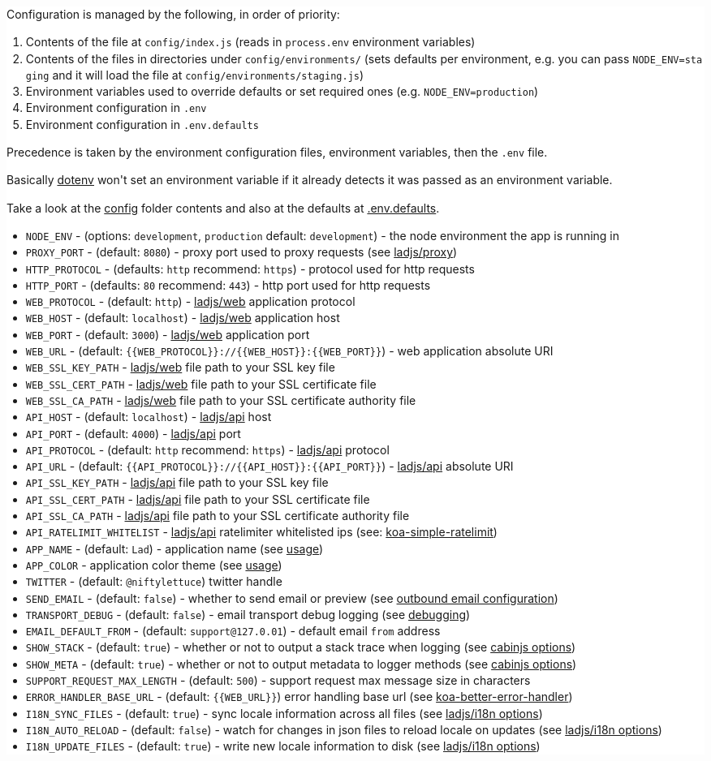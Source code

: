 Configuration is managed by the following, in order of priority:

1. Contents of the file at `config/index.js` (reads in `process.env` environment variables)
2. Contents of the files in directories under `config/environments/` (sets defaults per environment, e.g. you can pass `NODE_ENV=staging` and it will load the file at `config/environments/staging.js`)
3. Environment variables used to override defaults or set required ones (e.g. `NODE_ENV=production`)
4. Environment configuration in `.env`
5. Environment configuration in `.env.defaults`

Precedence is taken by the environment configuration files, environment variables, then the `.env` file.

Basically [dotenv][] won't set an environment variable if it already detects it was passed as an environment variable.

Take a look at the [config](template/config) folder contents and also at the defaults at [.env.defaults](template/.env.defaults).

* `NODE_ENV` - (options: `development`, `production` default: `development`) - the node environment the app is running in
* `PROXY_PORT` - (default: `8080`) - proxy port used to proxy requests (see [ladjs/proxy][])
* `HTTP_PROTOCOL` - (defaults: `http` recommend: `https`) - protocol used for http requests
* `HTTP_PORT` - (defaults: `80` recommend: `443`) - http port used for http requests
* `WEB_PROTOCOL` - (default: `http`) - [ladjs/web][] application protocol
* `WEB_HOST` - (default: `localhost`) - [ladjs/web][] application host
* `WEB_PORT` - (default: `3000`) - [ladjs/web][] application port
* `WEB_URL` - (default: `{{WEB_PROTOCOL}}://{{WEB_HOST}}:{{WEB_PORT}}`) - web application absolute URI
* `WEB_SSL_KEY_PATH` - [ladjs/web][] file path to your SSL key file
* `WEB_SSL_CERT_PATH` - [ladjs/web][] file path to your SSL certificate file
* `WEB_SSL_CA_PATH` - [ladjs/web][] file path to your SSL certificate authority file
* `API_HOST` - (default: `localhost`) - [ladjs/api][] host
* `API_PORT` - (default: `4000`) - [ladjs/api][] port
* `API_PROTOCOL` - (default: `http` recommend: `https`) - [ladjs/api][] protocol
* `API_URL` - (default: `{{API_PROTOCOL}}://{{API_HOST}}:{{API_PORT}}`) - [ladjs/api][] absolute URI
* `API_SSL_KEY_PATH` - [ladjs/api][] file path to your SSL key file
* `API_SSL_CERT_PATH` - [ladjs/api][] file path to your SSL certificate file
* `API_SSL_CA_PATH` - [ladjs/api][] file path to your SSL certificate authority file
* `API_RATELIMIT_WHITELIST` - [ladjs/api][] ratelimiter whitelisted ips (see: [koa-simple-ratelimit](https://github.com/scttcper/koa-simple-ratelimit))
* `APP_NAME` - (default: `Lad`) - application name (see [usage](https://github.com/search?p=3\&q=org%3Aladjs+appName\&type=Code))
* `APP_COLOR` - application color theme (see [usage](https://github.com/search?q=org%3Aladjs+appColor\&type=Code))
* `TWITTER` - (default: `@niftylettuce`) twitter handle
* `SEND_EMAIL` - (default: `false`) - whether to send email or preview (see [outbound email configuration](https://github.com/ladjs/lad#outbound-email-configuration))
* `TRANSPORT_DEBUG` - (default: `false`) - email transport debug logging (see [debugging](https://github.com/ladjs/lad#debugging))
* `EMAIL_DEFAULT_FROM` - (default: `support@127.0.01`) - default email `from` address
* `SHOW_STACK` - (default: `true`) - whether or not to output a stack trace when logging (see [cabinjs options][])
* `SHOW_META` - (default: `true`) - whether or not to output metadata to logger methods (see [cabinjs options][])
* `SUPPORT_REQUEST_MAX_LENGTH` - (default: `500`) - support request max message size in characters
* `ERROR_HANDLER_BASE_URL` - (default: `{{WEB_URL}}`) error handling base url (see [koa-better-error-handler](https://github.com/ladjs/koa-better-error-handler))
* `I18N_SYNC_FILES` - (default: `true`) - sync locale information across all files (see [ladjs/i18n options][])
* `I18N_AUTO_RELOAD` - (default: `false`) - watch for changes in json files to reload locale on updates (see [ladjs/i18n options][])
* `I18N_UPDATE_FILES` - (default: `true`) - write new locale information to disk (see [ladjs/i18n options][])

[npm]: https://www.npmjs.com/
[yarn]: https://yarnpkg.com/
[lass]: https://lass.js.org
[node]: https://nodejs.org
[kiss]: https://en.wikipedia.org/wiki/KISS_principle
[mvc]: https://en.wikipedia.org/wiki/Model%E2%80%93view%E2%80%93controller
[yagni]: https://en.wikipedia.org/wiki/You_aren%27t_gonna_need_it
[twelve-factor]: https://12factor.net/
[ramen-profitable]: http://www.paulgraham.com/ramenprofitable.html
[unix]: https://en.wikipedia.org/wiki/Unix_philosophy
[nvm]: https://github.com/creationix/nvm
[mongodb]: https://www.mongodb.com/
[redis]: https://redis.io/
[github-git]: https://help.github.com/articles/set-up-git/
[git]: https://git-scm.com/
[slack]: https://join.slack.com/t/ladjs/shared_invite/zt-fqei6z11-Bq2trhwHQxVc5x~ifiZG0g/
[brew]: https://brew.sh/
[twitter]: https://twitter.com/niftylettuce
[twitch]: https://www.twitch.tv/niftylettuce
[moon]: https://github.com/kbrsh/moon
[vue]: https://vuejs.org/
[react]: https://facebook.github.io/react/
[angular]: https://angular.io/
[pm2]: http://pm2.keymetrics.io/
[do]: https://m.do.co/c/a7fe489d1b27
[semaphoreci]: https://semaphoreci.com/?ref=lad
[ava]: https://github.com/avajs/ava
[nyc]: https://github.com/istanbuljs/nyc
[mongoose-slack]: http://slack.mongoosejs.io/
[codecov]: https://codecov.io/gh
[nodemailer-base64-to-s3]: https://github.com/ladjs/nodemailer-base64-to-s3
[custom-fonts-in-emails]: https://github.com/ladjs/custom-fonts-in-emails
[font-awesome-assets]: https://github.com/ladjs/font-awesome-assets
[nodemailer]: https://nodemailer.com/
[email-templates]: https://github.com/niftylettuce/node-email-templates
[mustache]: https://github.com/janl/mustache.js/
[dotenv-extended]: https://github.com/niftylettuce/node-dotenv-extended
[dotenv-parse-variables]: https://github.com/niftylettuce/dotenv-parse-variables
[dotenv]: https://github.com/motdotla/dotenv
[koa-better-error-handler]: https://github.com/niftylettuce/koa-better-error-handler
[koa-manifest-rev]: https://github.com/niftylettuce/koa-manifest-rev
[cabin]: http://cabinjs.com
[lad]: https://lad.js.org
[koa]: http://koajs.com/
[mongoose]: http://mongoosejs.com
[ladjs-auth]: https://github.com/ladjs/auth
[csrf-alternative]: https://scotthelme.co.uk/csrf-is-dead/
[csrf-caniuse]: https://caniuse.com/#search=SameSite
[dry]: https://en.wikipedia.org/wiki/Don%27t_repeat_yourself
[lipo]: https://lipo.io
[sharp]: http://sharp.dimens.io/
[express]: https://expressjs.com
[ctx-paginate]: https://github.com/koajs/ctx-paginate
[sweetalert2]: https://limonte.github.io/sweetalert2/
[nps]: https://github.com/kentcdodds/nps
[nps-utils]: https://github.com/kentcdodds/nps-utils
[eslint-plugin-compat]: https://github.com/amilajack/eslint-plugin-compat
[browserslist]: https://github.com/ai/browserslist
[pug]: https://pugjs.org
[gulp]: https://gulpjs.com
[sass]: http://sass-lang.com/
[postcss]: http://postcss.org/
[bootstrap]: https://getbootstrap.com/
[font-awesome]: http://fontawesome.io/
[spinkit]: http://tobiasahlin.com/spinkit/
[dense]: http://dense.rah.pw/
[waypoints]: http://imakewebthings.com/waypoints/
[livereload]: https://github.com/intesso/connect-livereload
[lad-env]: https://github.com/ladjs/env
[font-magician]: https://github.com/jonathantneal/postcss-font-magician
[import-url]: https://github.com/unlight/postcss-import-url
[font-grabber]: https://github.com/AaronJan/postcss-font-grabber
[base64]: https://github.com/jelmerdemaat/postcss-base64
[cssnext]: http://cssnext.io/
[debug]: https://github.com/visionmedia/debug
[ladjs-redis]: https://github.com/ladjs/redis
[show-friendly-error-stack]: https://github.com/luin/ioredis#error-handling
[ioredis]: https://github.com/luin/ioredis
[redis-cluster]: https://redis.io/topics/cluster-tutorial
[redis-sentinel]: https://redis.io/topics/sentinel
[occams-razor]: https://en.wikipedia.org/wiki/Occam%27s_razor
[dogfooding]: https://en.wikipedia.org/wiki/Eating_your_own_dog_food
[ladjs/web]: https://github.com/ladjs/web
[ladjs/api]: https://github.com/ladjs/api
[ladjs/proxy]: https://github.com/ladjs/proxy
[breejs/bree]: https://github.com/breejs/bree
[ladjs/passport]: https://github.com/ladjs/passport
[google auth]: https://github.com/ladjs/lad#google-auth
[ladjs/i18n options]: https://github.com/ladjs/i18n#options
[mandarin]: https://github.com/niftylettuce/mandarin
[cabinjs options]: https://github.com/cabinjs/axe#options
[certbot options]: https://certbot.eff.org/docs/using.html#id11
[ansible]: https://github.com/ansible/ansible
[yamllint]: https://github.com/adrienverge/yamllint
[ansible-lint]: https://github.com/ansible/ansible-lint
[digital-ocean]: https://m.do.co/c/2ffb8129b8d6
[linode]: https://www.linode.com/?r=a2840b36770c7020730251a5643428ddbf2e284e
[vultr]: https://www.vultr.com/?ref=7429848
[ecosystem-files]: https://pm2.keymetrics.io/docs/usage/application-declaration/
[@ladjs/env]: https://github.com/ladjs/env
[namecheap]: https://namecheap.com
[letsencrypt]: https://letsencrypt.org/
[ansible-guide]: https://docs.ansible.com/ansible/latest/user_guide/intro_getting_started.html
[bree]: https://jobscheduler.net